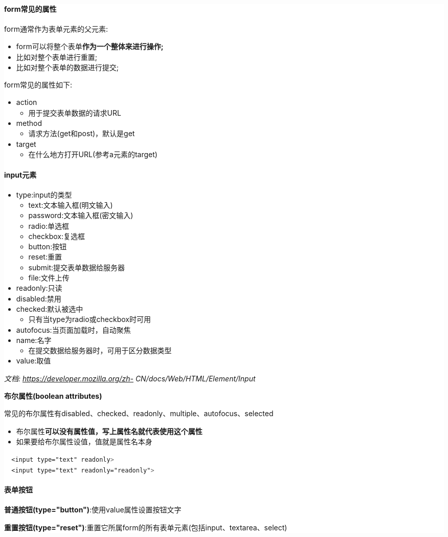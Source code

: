 #### form常见的属性

form通常作为表单元素的父元素: 

- form可以将整个表单**作为一个整体来进行操作;**
- 比如对整个表单进行重置;
- 比如对整个表单的数据进行提交;

form常见的属性如下:

-  action
   - 用于提交表单数据的请求URL
-  method
   - 请求方法(get和post)，默认是get
-  target
   - 在什么地方打开URL(参考a元素的target)

#### input元素

- type:input的类型
  - text:文本输入框(明文输入)
  - password:文本输入框(密文输入) 
  - radio:单选框
  - checkbox:复选框
  - button:按钮
  - reset:重置
  - submit:提交表单数据给服务器
  - file:文件上传
- readonly:只读
- disabled:禁用
- checked:默认被选中
  - 只有当type为radio或checkbox时可用
- autofocus:当页面加载时，自动聚焦
- name:名字
  - 在提交数据给服务器时，可用于区分数据类型 
- value:取值

*文档: https://developer.mozilla.org/zh- CN/docs/Web/HTML/Element/Input*

**布尔属性(boolean attributes)**

常见的布尔属性有disabled、checked、readonly、multiple、autofocus、selected

- 布尔属性**可以没有属性值，写上属性名就代表使用这个属性**
- 如果要给布尔属性设值，值就是属性名本身

```css
  <input type="text" readonly>
  <input type="text" readonly="readonly">
```

#### 表单按钮

**普通按钮(type="button")**:使用value属性设置按钮文字

**重置按钮(type="reset")**:重置它所属form的所有表单元素(包括input、textarea、select)
